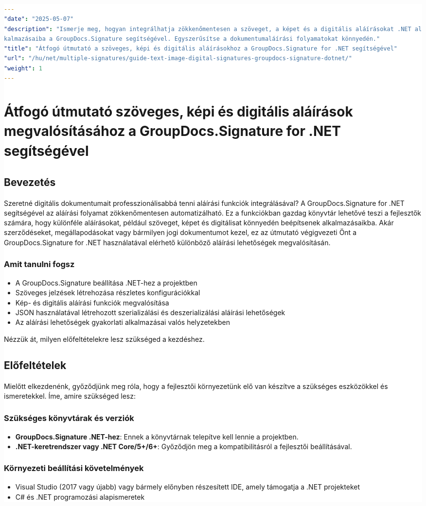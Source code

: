 ```yaml
---
"date": "2025-05-07"
"description": "Ismerje meg, hogyan integrálhatja zökkenőmentesen a szöveget, a képet és a digitális aláírásokat .NET alkalmazásaiba a GroupDocs.Signature segítségével. Egyszerűsítse a dokumentumaláírási folyamatokat könnyedén."
"title": "Átfogó útmutató a szöveges, képi és digitális aláírásokhoz a GroupDocs.Signature for .NET segítségével"
"url": "/hu/net/multiple-signatures/guide-text-image-digital-signatures-groupdocs-signature-dotnet/"
"weight": 1
---
```


# Átfogó útmutató szöveges, képi és digitális aláírások megvalósításához a GroupDocs.Signature for .NET segítségével

## Bevezetés

Szeretné digitális dokumentumait professzionálisabbá tenni aláírási funkciók integrálásával? A GroupDocs.Signature for .NET segítségével az aláírási folyamat zökkenőmentesen automatizálható. Ez a funkciókban gazdag könyvtár lehetővé teszi a fejlesztők számára, hogy különféle aláírásokat, például szöveget, képet és digitálisat könnyedén beépítsenek alkalmazásaikba. Akár szerződéseket, megállapodásokat vagy bármilyen jogi dokumentumot kezel, ez az útmutató végigvezeti Önt a GroupDocs.Signature for .NET használatával elérhető különböző aláírási lehetőségek megvalósításán.

### Amit tanulni fogsz
- A GroupDocs.Signature beállítása .NET-hez a projektben
- Szöveges jelzések létrehozása részletes konfigurációkkal
- Kép- és digitális aláírási funkciók megvalósítása
- JSON használatával létrehozott szerializálási és deszerializálási aláírási lehetőségek
- Az aláírási lehetőségek gyakorlati alkalmazásai valós helyzetekben

Nézzük át, milyen előfeltételekre lesz szükséged a kezdéshez.

## Előfeltételek

Mielőtt elkezdenénk, győződjünk meg róla, hogy a fejlesztői környezetünk elő van készítve a szükséges eszközökkel és ismeretekkel. Íme, amire szükséged lesz:

### Szükséges könyvtárak és verziók
- **GroupDocs.Signature .NET-hez**: Ennek a könyvtárnak telepítve kell lennie a projektben.
- **.NET-keretrendszer vagy .NET Core/5+/6+**: Győződjön meg a kompatibilitásról a fejlesztői beállításával.

### Környezeti beállítási követelmények
- Visual Studio (2017 vagy újabb) vagy bármely előnyben részesített IDE, amely támogatja a .NET projekteket
- C# és .NET programozási alapismeretek
